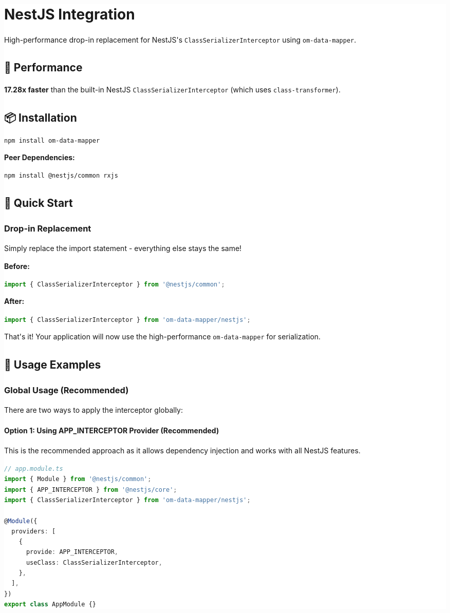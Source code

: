# NestJS Integration

High-performance drop-in replacement for NestJS's `ClassSerializerInterceptor` using `om-data-mapper`.

## 🚀 Performance

**17.28x faster** than the built-in NestJS `ClassSerializerInterceptor` (which uses `class-transformer`).

## 📦 Installation

```bash
npm install om-data-mapper
```

**Peer Dependencies:**
```bash
npm install @nestjs/common rxjs
```

## 🎯 Quick Start

### Drop-in Replacement

Simply replace the import statement - everything else stays the same!

**Before:**
```typescript
import { ClassSerializerInterceptor } from '@nestjs/common';
```

**After:**
```typescript
import { ClassSerializerInterceptor } from 'om-data-mapper/nestjs';
```

That's it! Your application will now use the high-performance `om-data-mapper` for serialization.

## 📖 Usage Examples

### Global Usage (Recommended)

There are two ways to apply the interceptor globally:

#### Option 1: Using APP_INTERCEPTOR Provider (Recommended)

This is the recommended approach as it allows dependency injection and works with all NestJS features.

```typescript
// app.module.ts
import { Module } from '@nestjs/common';
import { APP_INTERCEPTOR } from '@nestjs/core';
import { ClassSerializerInterceptor } from 'om-data-mapper/nestjs';

@Module({
  providers: [
    {
      provide: APP_INTERCEPTOR,
      useClass: ClassSerializerInterceptor,
    },
  ],
})
export class AppModule {}
```